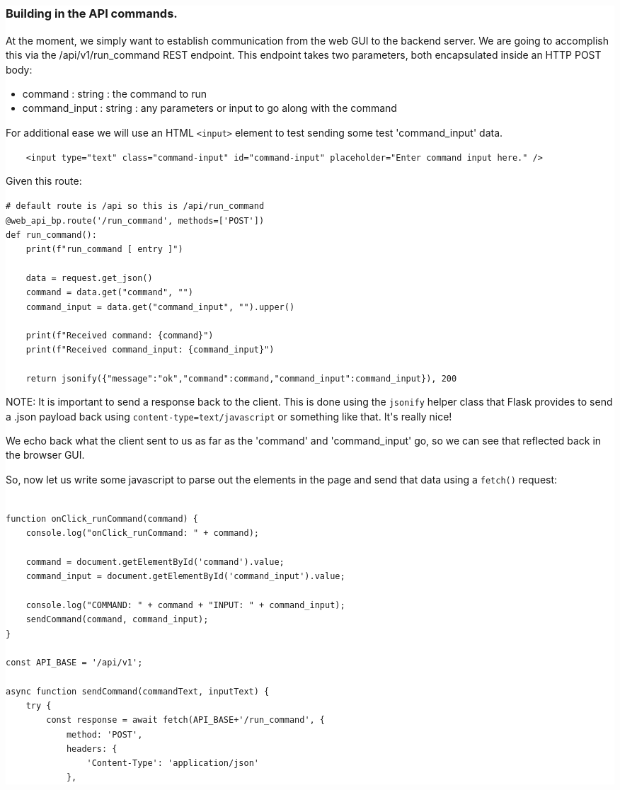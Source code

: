 ### Building in the API commands.

At the moment, we simply want to establish communication from the web GUI to the backend server.
We are going to accomplish this via the /api/v1/run_command REST endpoint.  This endpoint takes
two parameters, both encapsulated inside an HTTP POST body:

- command : string : the command to run
- command_input : string : any parameters or input to go along with the command

For additional ease we will use an HTML ```<input>``` element to test sending some test 'command_input' data.

```
    <input type="text" class="command-input" id="command-input" placeholder="Enter command input here." />
```

Given this route:

```
# default route is /api so this is /api/run_command
@web_api_bp.route('/run_command', methods=['POST'])
def run_command():
    print(f"run_command [ entry ]")

    data = request.get_json()
    command = data.get("command", "")
    command_input = data.get("command_input", "").upper()

    print(f"Received command: {command}")
    print(f"Received command_input: {command_input}")

	return jsonify({"message":"ok","command":command,"command_input":command_input}), 200

```


NOTE: It is important to send a response back to the client.  This is done using the `jsonify` helper class that Flask provides to send a .json payload back using `content-type=text/javascript` or something like that.  It's really nice!

We echo back what the client sent to us as far as the 'command' and 'command_input' go, so we can see that reflected back in the browser GUI.


So, now let us write some javascript to parse out the elements in the page and send that data using a `fetch()` request:

```

function onClick_runCommand(command) {
    console.log("onClick_runCommand: " + command);

    command = document.getElementById('command').value;
    command_input = document.getElementById('command_input').value;

    console.log("COMMAND: " + command + "INPUT: " + command_input);
    sendCommand(command, command_input);
}

const API_BASE = '/api/v1';

async function sendCommand(commandText, inputText) {
    try {
        const response = await fetch(API_BASE+'/run_command', {
            method: 'POST',
            headers: {
                'Content-Type': 'application/json'
            },
```